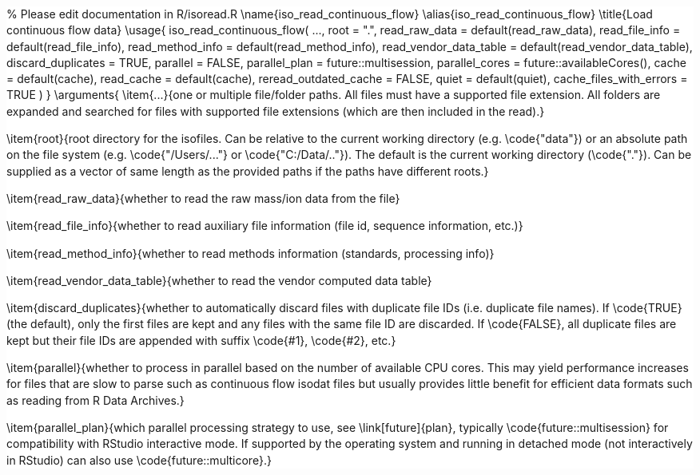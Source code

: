 % Please edit documentation in R/isoread.R
\name{iso_read_continuous_flow}
\alias{iso_read_continuous_flow}
\title{Load continuous flow data}
\usage{
iso_read_continuous_flow(
  ...,
  root = ".",
  read_raw_data = default(read_raw_data),
  read_file_info = default(read_file_info),
  read_method_info = default(read_method_info),
  read_vendor_data_table = default(read_vendor_data_table),
  discard_duplicates = TRUE,
  parallel = FALSE,
  parallel_plan = future::multisession,
  parallel_cores = future::availableCores(),
  cache = default(cache),
  read_cache = default(cache),
  reread_outdated_cache = FALSE,
  quiet = default(quiet),
  cache_files_with_errors = TRUE
)
}
\arguments{
\item{...}{one or multiple file/folder paths. All files must have a supported file extension. All folders are expanded and searched for files with supported file extensions (which are then included in the read).}

\item{root}{root directory for the isofiles. Can be relative to the current working directory (e.g. \code{"data"}) or an absolute path on the file system (e.g. \code{"/Users/..."} or \code{"C:/Data/.."}). The default is the current working directory (\code{"."}). Can be supplied as a vector of same length as the provided paths if the paths have different roots.}

\item{read_raw_data}{whether to read the raw mass/ion data from the file}

\item{read_file_info}{whether to read auxiliary file information (file id, sequence information, etc.)}

\item{read_method_info}{whether to read methods information (standards, processing info)}

\item{read_vendor_data_table}{whether to read the vendor computed data table}

\item{discard_duplicates}{whether to automatically discard files with duplicate file IDs (i.e. duplicate file names). If \code{TRUE} (the default), only the first files are kept and any files with the same file ID are discarded. If \code{FALSE}, all duplicate files are kept but their file IDs are appended with suffix \code{#1}, \code{#2}, etc.}

\item{parallel}{whether to process in parallel based on the number of available CPU cores. This may yield performance increases for files that are slow to parse such as continuous flow isodat files but usually provides little benefit for efficient data formats such as reading from R Data Archives.}

\item{parallel_plan}{which parallel processing strategy to use, see \link[future]{plan}, typically \code{future::multisession} for compatibility with RStudio interactive mode. If supported by the operating system and running in detached mode (not interactively in RStudio) can also use \code{future::multicore}.}
